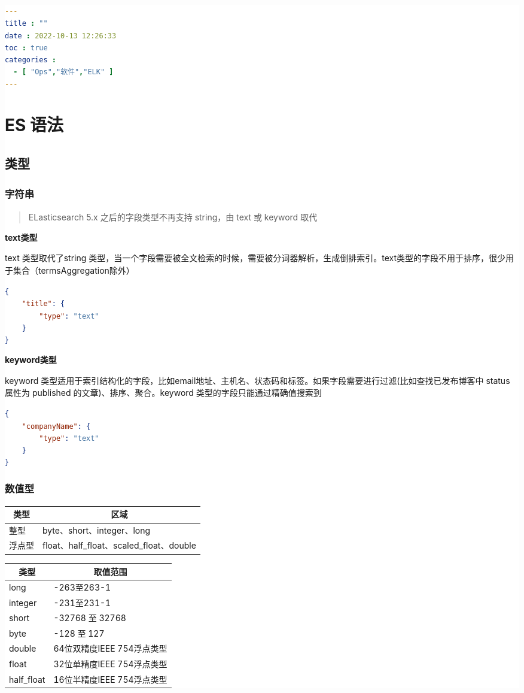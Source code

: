 ```yaml
---
title : ""
date : 2022-10-13 12:26:33
toc : true
categories :
  - [ "Ops","软件","ELK" ]
---
```


# ES 语法

## 类型

### 字符串

> ELasticsearch 5.x 之后的字段类型不再支持 string，由 text 或 keyword 取代

**text类型**

text 类型取代了string 类型，当一个字段需要被全文检索的时候，需要被分词器解析，生成倒排索引。text类型的字段不用于排序，很少用于集合（termsAggregation除外）

```json
{
    "title": {
        "type": "text"
    }
}
```

**keyword类型**

keyword 类型适用于索引结构化的字段，比如email地址、主机名、状态码和标签。如果字段需要进行过滤(比如查找已发布博客中 status 属性为 published 的文章)、排序、聚合。keyword
类型的字段只能通过精确值搜索到

```json
{
    "companyName": {
        "type": "text"
    }
}
```

### 数值型

| 类型  | 区域                                   |
|-----|--------------------------------------|
| 整型  | byte、short、integer、long              |
| 浮点型 | float、half_float、scaled_float、double |

| 类型           | 取值范围                                                    |
|--------------|---------------------------------------------------------|
| long         | -263至263-1                                              |
| integer      | -231至231-1                                              |
| short        | -32768 至 32768                                          |
| byte         | -128 至 127                                              |
| double       | 64位双精度IEEE 754浮点类型                                      |
| float        | 32位单精度IEEE 754浮点类型                                      |
| half_float   | 16位半精度IEEE 754浮点类型                                      |